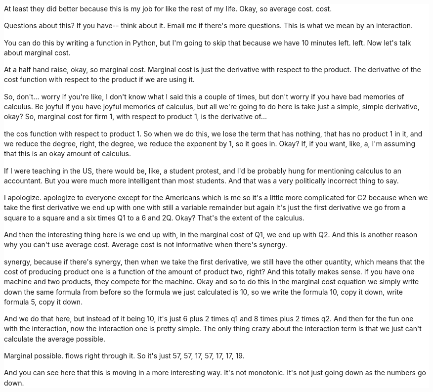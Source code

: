 At least they did better because this is my job for like the rest of my life.
Okay, so average cost. cost.

Questions about this? If you have-- think about it. Email me if there's more
questions. This is what we mean by an interaction.

You can do this by writing a function in Python, but I'm going to skip that
because we have 10 minutes left. left. Now let's talk about marginal cost.

At a half hand raise, okay, so marginal cost. Marginal cost is just the
derivative with respect to the product. The derivative of the cost function
with respect to the product if we are using it.

So, don't... worry if you're like, I don't know what I said this a couple of
times, but don't worry if you have bad memories of calculus. Be joyful if you
have joyful memories of calculus, but all we're going to do here is take just a
simple, simple derivative, okay? So, marginal cost for firm 1, with respect to
product 1, is the derivative of...

the cos function with respect to product 1. So when we do this, we lose the
term that has nothing, that has no product 1 in it, and we reduce the degree,
right, the degree, we reduce the exponent by 1, so it goes in. Okay? If, if you
want, like, a, I'm assuming that this is an okay amount of calculus.

If I were teaching in the US, there would be, like, a student protest, and I'd
be probably hung for mentioning calculus to an accountant. But you were much
more intelligent than most students. And that was a very politically incorrect
thing to say.

I apologize. apologize to everyone except for the Americans which is me so it's
a little more complicated for C2 because when we take the first derivative we
end up with one with still a variable remainder but again it's just the first
derivative we go from a square to a square and a six times Q1 to a 6 and 2Q.
Okay? That's the extent of the calculus.

And then the interesting thing here is we end up with, in the marginal cost of
Q1, we end up with Q2. And this is another reason why you can't use average
cost. Average cost is not informative when there's synergy.

synergy, because if there's synergy, then when we take the first derivative, we
still have the other quantity, which means that the cost of producing product
one is a function of the amount of product two, right? And this totally makes
sense. If you have one machine and two products, they compete for the machine.
Okay and so to do this in the marginal cost equation we simply write down the
same formula from before so the formula we just calculated is 10, so we write
the formula 10, copy it down, write formula 5, copy it down.

And we do that here, but instead of it being 10, it's just 6 plus 2 times q1
and 8 times plus 2 times q2. And then for the fun one with the interaction, now
the interaction one is pretty simple. The only thing crazy about the
interaction term is that we just can't calculate the average possible.

Marginal possible. flows right through it. So it's just 57, 57, 17, 57, 17, 17,
19.

And you can see here that this is moving in a more interesting way. It's not
monotonic. It's not just going down as the numbers go down.
